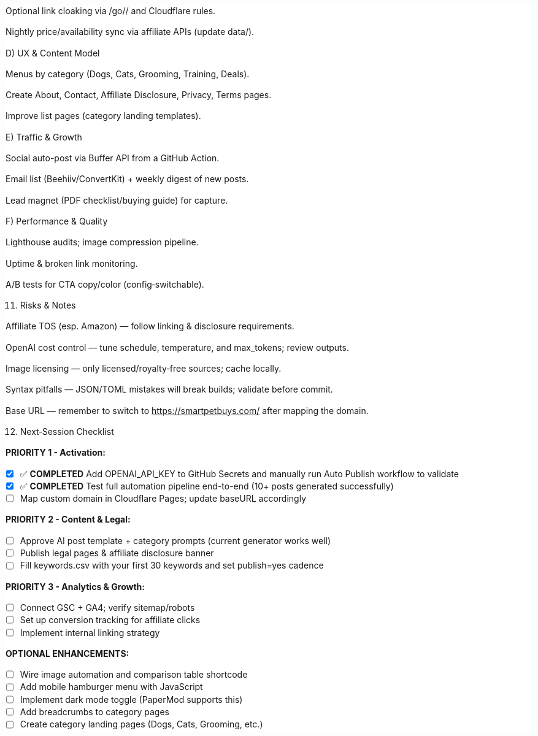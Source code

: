 Optional link cloaking via /go/<slug>/ and Cloudflare rules.

Nightly price/availability sync via affiliate APIs (update data/).

D) UX & Content Model

Menus by category (Dogs, Cats, Grooming, Training, Deals).

Create About, Contact, Affiliate Disclosure, Privacy, Terms pages.

Improve list pages (category landing templates).

E) Traffic & Growth

Social auto-post via Buffer API from a GitHub Action.

Email list (Beehiiv/ConvertKit) + weekly digest of new posts.

Lead magnet (PDF checklist/buying guide) for capture.

F) Performance & Quality

Lighthouse audits; image compression pipeline.

Uptime & broken link monitoring.

A/B tests for CTA copy/color (config‑switchable).

11) Risks & Notes

Affiliate TOS (esp. Amazon) — follow linking & disclosure requirements.

OpenAI cost control — tune schedule, temperature, and max_tokens; review outputs.

Image licensing — only licensed/royalty‑free sources; cache locally.

Syntax pitfalls — JSON/TOML mistakes will break builds; validate before commit.

Base URL — remember to switch to https://smartpetbuys.com/ after mapping the domain.

12) Next‑Session Checklist

**PRIORITY 1 - Activation:**
- [x] ✅ **COMPLETED** Add OPENAI_API_KEY to GitHub Secrets and manually run Auto Publish workflow to validate
- [x] ✅ **COMPLETED** Test full automation pipeline end-to-end (10+ posts generated successfully)
- [ ] Map custom domain in Cloudflare Pages; update baseURL accordingly

**PRIORITY 2 - Content & Legal:**
- [ ] Approve AI post template + category prompts (current generator works well)
- [ ] Publish legal pages & affiliate disclosure banner
- [ ] Fill keywords.csv with your first 30 keywords and set publish=yes cadence

**PRIORITY 3 - Analytics & Growth:**
- [ ] Connect GSC + GA4; verify sitemap/robots
- [ ] Set up conversion tracking for affiliate clicks
- [ ] Implement internal linking strategy

**OPTIONAL ENHANCEMENTS:**
- [ ] Wire image automation and comparison table shortcode
- [ ] Add mobile hamburger menu with JavaScript
- [ ] Implement dark mode toggle (PaperMod supports this)
- [ ] Add breadcrumbs to category pages
- [ ] Create category landing pages (Dogs, Cats, Grooming, etc.)
